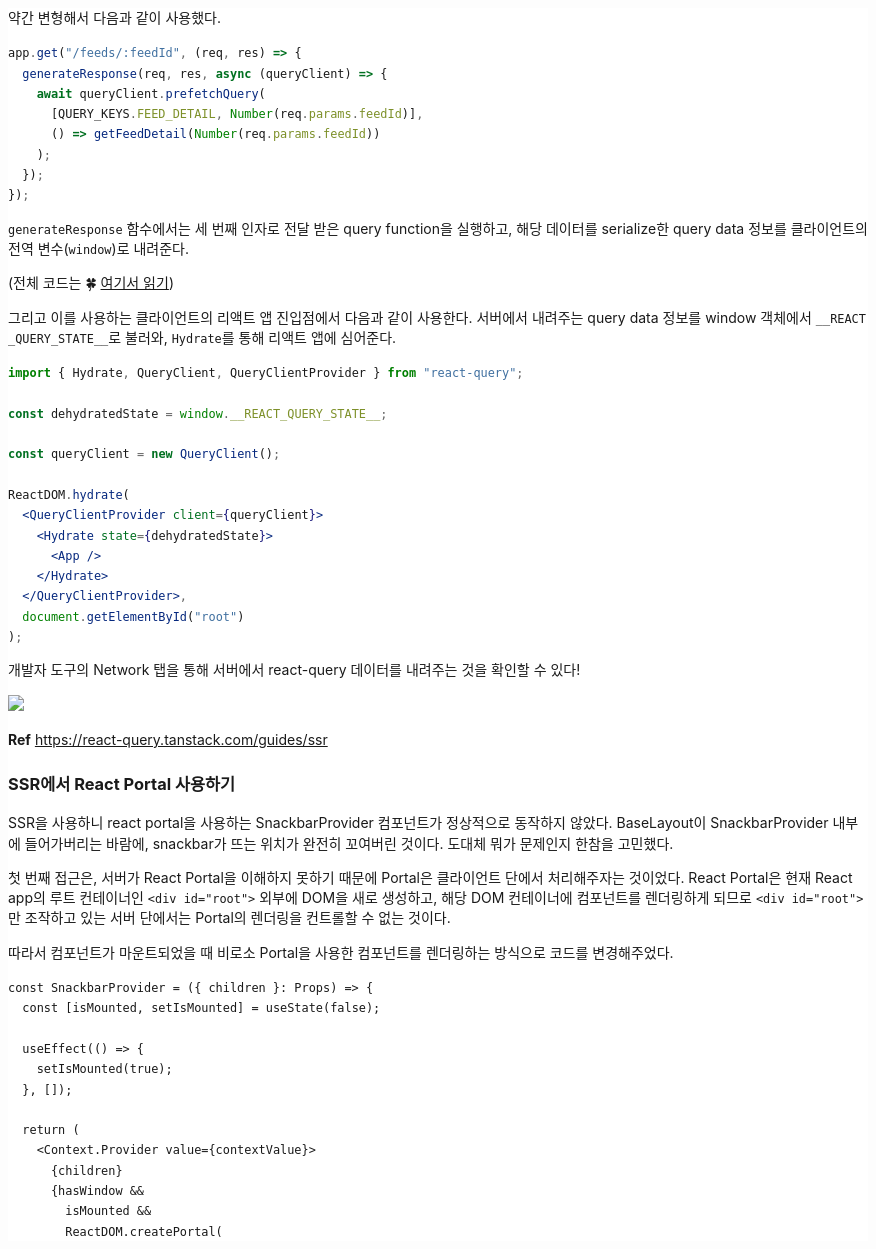 약간 변형해서 다음과 같이 사용했다.

```jsx
app.get("/feeds/:feedId", (req, res) => {
  generateResponse(req, res, async (queryClient) => {
    await queryClient.prefetchQuery(
      [QUERY_KEYS.FEED_DETAIL, Number(req.params.feedId)],
      () => getFeedDetail(Number(req.params.feedId))
    );
  });
});
```

`generateResponse` 함수에서는 세 번째 인자로 전달 받은 query function을 실행하고, 해당 데이터를 serialize한 query data 정보를 클라이언트의 전역 변수(`window`)로 내려준다.

(전체 코드는 🍀 [여기서 읽기](https://zigsong.github.io/2021/10/02/ssr/))

그리고 이를 사용하는 클라이언트의 리액트 앱 진입점에서 다음과 같이 사용한다. 서버에서 내려주는 query data 정보를 window 객체에서 `__REACT_QUERY_STATE__`로 불러와, `Hydrate`를 통해 리액트 앱에 심어준다.

```jsx
import { Hydrate, QueryClient, QueryClientProvider } from "react-query";

const dehydratedState = window.__REACT_QUERY_STATE__;

const queryClient = new QueryClient();

ReactDOM.hydrate(
  <QueryClientProvider client={queryClient}>
    <Hydrate state={dehydratedState}>
      <App />
    </Hydrate>
  </QueryClientProvider>,
  document.getElementById("root")
);
```

개발자 도구의 Network 탭을 통해 서버에서 react-query 데이터를 내려주는 것을 확인할 수 있다!

<img src="01.png" />

**Ref** https://react-query.tanstack.com/guides/ssr

### SSR에서 React Portal 사용하기

SSR을 사용하니 react portal을 사용하는 SnackbarProvider 컴포넌트가 정상적으로 동작하지 않았다. BaseLayout이 SnackbarProvider 내부에 들어가버리는 바람에, snackbar가 뜨는 위치가 완전히 꼬여버린 것이다. 도대체 뭐가 문제인지 한참을 고민했다.

첫 번째 접근은, 서버가 React Portal을 이해하지 못하기 때문에 Portal은 클라이언트 단에서 처리해주자는 것이었다. React Portal은 현재 React app의 루트 컨테이너인 `<div id="root">` 외부에 DOM을 새로 생성하고, 해당 DOM 컨테이너에 컴포넌트를 렌더링하게 되므로 `<div id="root">`만 조작하고 있는 서버 단에서는 Portal의 렌더링을 컨트롤할 수 없는 것이다.

따라서 컴포넌트가 마운트되었을 때 비로소 Portal을 사용한 컴포넌트를 렌더링하는 방식으로 코드를 변경해주었다.

```tsx
const SnackbarProvider = ({ children }: Props) => {
  const [isMounted, setIsMounted] = useState(false);

  useEffect(() => {
    setIsMounted(true);
  }, []);

  return (
    <Context.Provider value={contextValue}>
      {children}
      {hasWindow &&
        isMounted &&
        ReactDOM.createPortal(
```